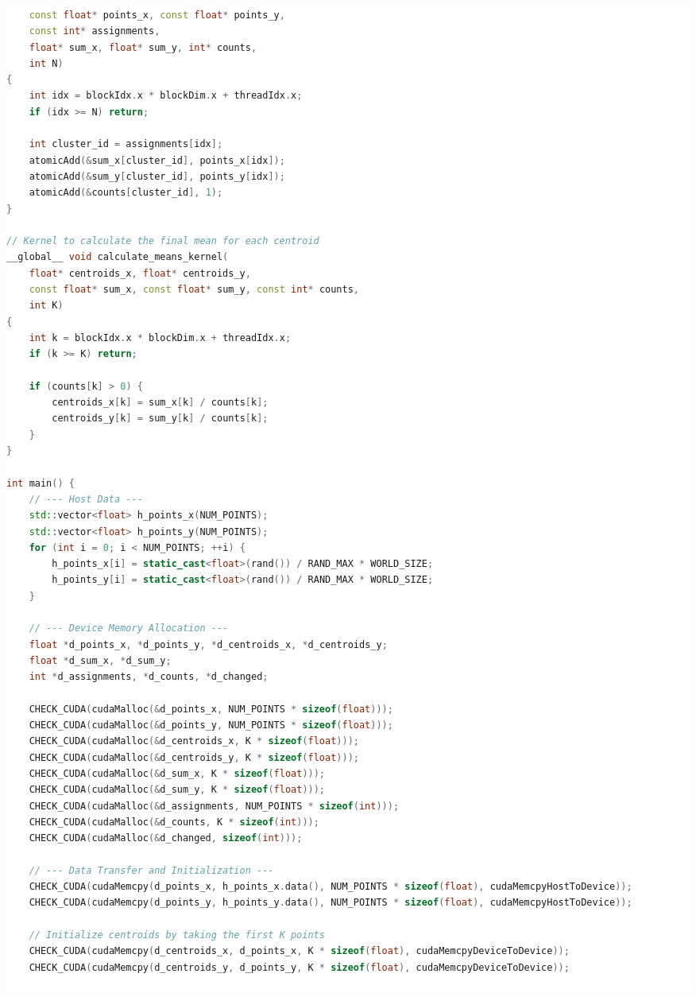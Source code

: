 ```cpp
    const float* points_x, const float* points_y,
    const int* assignments,
    float* sum_x, float* sum_y, int* counts,
    int N)
{
    int idx = blockIdx.x * blockDim.x + threadIdx.x;
    if (idx >= N) return;

    int cluster_id = assignments[idx];
    atomicAdd(&sum_x[cluster_id], points_x[idx]);
    atomicAdd(&sum_y[cluster_id], points_y[idx]);
    atomicAdd(&counts[cluster_id], 1);
}

// Kernel to calculate the final mean for each centroid
__global__ void calculate_means_kernel(
    float* centroids_x, float* centroids_y,
    const float* sum_x, const float* sum_y, const int* counts,
    int K)
{
    int k = blockIdx.x * blockDim.x + threadIdx.x;
    if (k >= K) return;
    
    if (counts[k] > 0) {
        centroids_x[k] = sum_x[k] / counts[k];
        centroids_y[k] = sum_y[k] / counts[k];
    }
}

int main() {
    // --- Host Data ---
    std::vector<float> h_points_x(NUM_POINTS);
    std::vector<float> h_points_y(NUM_POINTS);
    for (int i = 0; i < NUM_POINTS; ++i) {
        h_points_x[i] = static_cast<float>(rand()) / RAND_MAX * WORLD_SIZE;
        h_points_y[i] = static_cast<float>(rand()) / RAND_MAX * WORLD_SIZE;
    }

    // --- Device Memory Allocation ---
    float *d_points_x, *d_points_y, *d_centroids_x, *d_centroids_y;
    float *d_sum_x, *d_sum_y;
    int *d_assignments, *d_counts, *d_changed;

    CHECK_CUDA(cudaMalloc(&d_points_x, NUM_POINTS * sizeof(float)));
    CHECK_CUDA(cudaMalloc(&d_points_y, NUM_POINTS * sizeof(float)));
    CHECK_CUDA(cudaMalloc(&d_centroids_x, K * sizeof(float)));
    CHECK_CUDA(cudaMalloc(&d_centroids_y, K * sizeof(float)));
    CHECK_CUDA(cudaMalloc(&d_sum_x, K * sizeof(float)));
    CHECK_CUDA(cudaMalloc(&d_sum_y, K * sizeof(float)));
    CHECK_CUDA(cudaMalloc(&d_assignments, NUM_POINTS * sizeof(int)));
    CHECK_CUDA(cudaMalloc(&d_counts, K * sizeof(int)));
    CHECK_CUDA(cudaMalloc(&d_changed, sizeof(int)));

    // --- Data Transfer and Initialization ---
    CHECK_CUDA(cudaMemcpy(d_points_x, h_points_x.data(), NUM_POINTS * sizeof(float), cudaMemcpyHostToDevice));
    CHECK_CUDA(cudaMemcpy(d_points_y, h_points_y.data(), NUM_POINTS * sizeof(float), cudaMemcpyHostToDevice));
    
    // Initialize centroids by taking the first K points
    CHECK_CUDA(cudaMemcpy(d_centroids_x, d_points_x, K * sizeof(float), cudaMemcpyDeviceToDevice));
    CHECK_CUDA(cudaMemcpy(d_centroids_y, d_points_y, K * sizeof(float), cudaMemcpyDeviceToDevice));
    
```